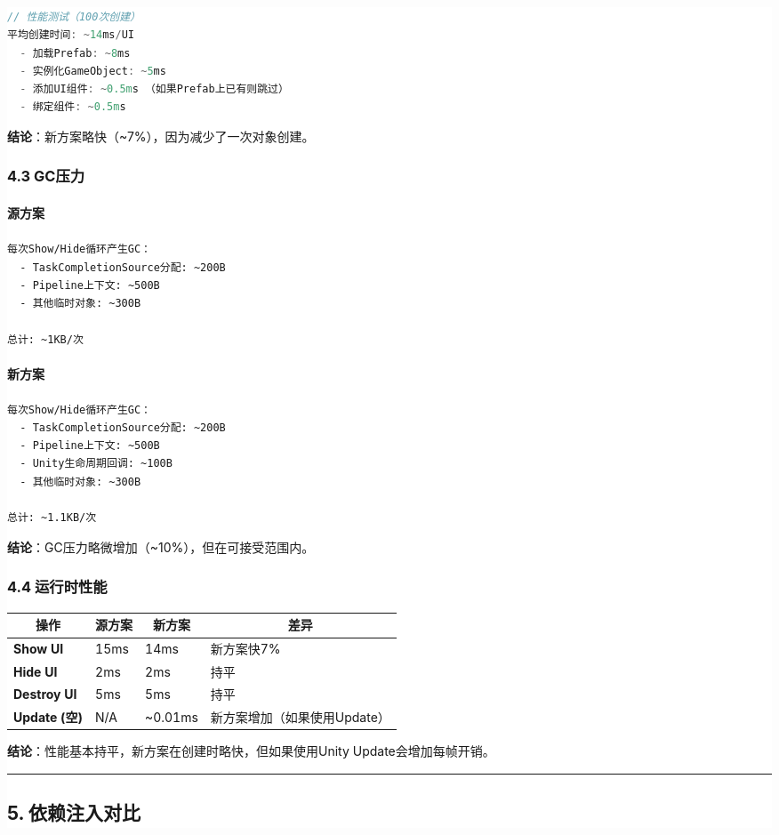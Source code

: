 ```csharp
// 性能测试（100次创建）
平均创建时间: ~14ms/UI
  - 加载Prefab: ~8ms
  - 实例化GameObject: ~5ms
  - 添加UI组件: ~0.5ms （如果Prefab上已有则跳过）
  - 绑定组件: ~0.5ms
```

**结论**：新方案略快（~7%），因为减少了一次对象创建。

### 4.3 GC压力

#### 源方案

```
每次Show/Hide循环产生GC：
  - TaskCompletionSource分配: ~200B
  - Pipeline上下文: ~500B
  - 其他临时对象: ~300B
  
总计: ~1KB/次
```

#### 新方案

```
每次Show/Hide循环产生GC：
  - TaskCompletionSource分配: ~200B
  - Pipeline上下文: ~500B
  - Unity生命周期回调: ~100B
  - 其他临时对象: ~300B
  
总计: ~1.1KB/次
```

**结论**：GC压力略微增加（~10%），但在可接受范围内。

### 4.4 运行时性能

| 操作 | 源方案 | 新方案 | 差异 |
|------|--------|--------|------|
| **Show UI** | 15ms | 14ms | 新方案快7% |
| **Hide UI** | 2ms | 2ms | 持平 |
| **Destroy UI** | 5ms | 5ms | 持平 |
| **Update (空)** | N/A | ~0.01ms | 新方案增加（如果使用Update） |

**结论**：性能基本持平，新方案在创建时略快，但如果使用Unity Update会增加每帧开销。

---

## 5. 依赖注入对比
